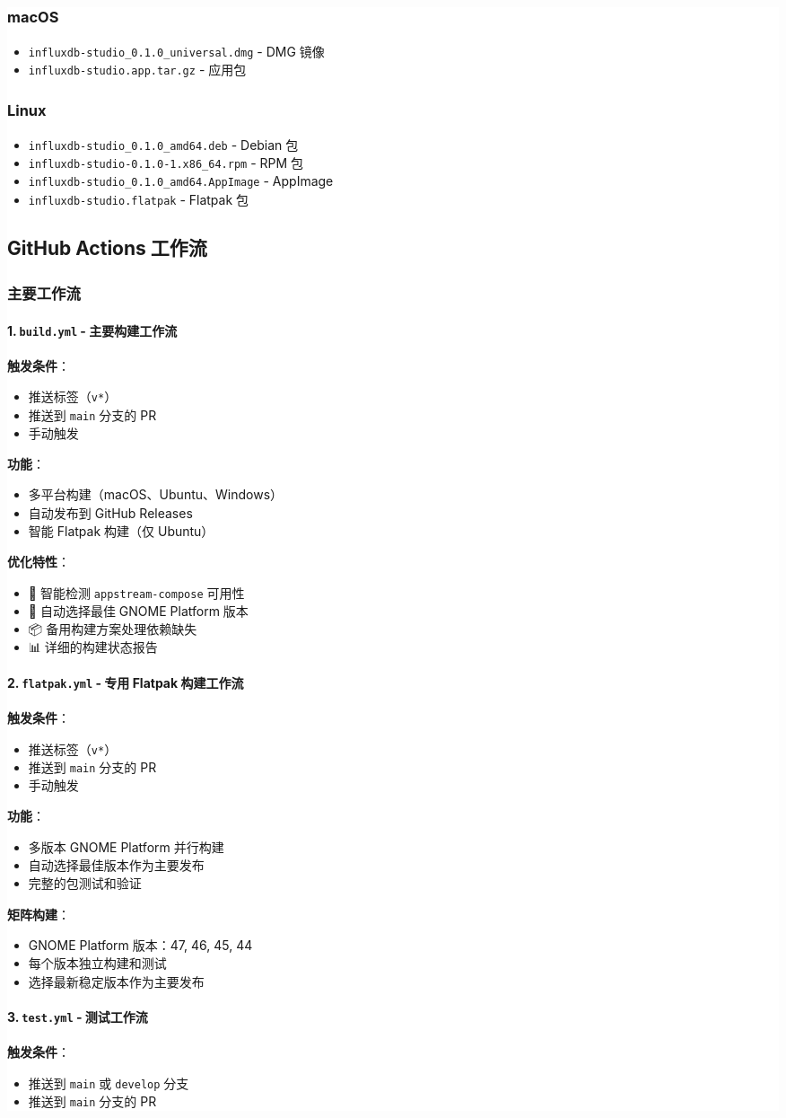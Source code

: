 ### macOS
- `influxdb-studio_0.1.0_universal.dmg` - DMG 镜像
- `influxdb-studio.app.tar.gz` - 应用包

### Linux
- `influxdb-studio_0.1.0_amd64.deb` - Debian 包
- `influxdb-studio-0.1.0-1.x86_64.rpm` - RPM 包
- `influxdb-studio_0.1.0_amd64.AppImage` - AppImage
- `influxdb-studio.flatpak` - Flatpak 包

## GitHub Actions 工作流

### 主要工作流

#### 1. `build.yml` - 主要构建工作流

**触发条件**：
- 推送标签（`v*`）
- 推送到 `main` 分支的 PR
- 手动触发

**功能**：
- 多平台构建（macOS、Ubuntu、Windows）
- 自动发布到 GitHub Releases
- 智能 Flatpak 构建（仅 Ubuntu）

**优化特性**：
- 🚀 智能检测 `appstream-compose` 可用性
- 🔧 自动选择最佳 GNOME Platform 版本
- 📦 备用构建方案处理依赖缺失
- 📊 详细的构建状态报告

#### 2. `flatpak.yml` - 专用 Flatpak 构建工作流

**触发条件**：
- 推送标签（`v*`）
- 推送到 `main` 分支的 PR
- 手动触发

**功能**：
- 多版本 GNOME Platform 并行构建
- 自动选择最佳版本作为主要发布
- 完整的包测试和验证

**矩阵构建**：
- GNOME Platform 版本：47, 46, 45, 44
- 每个版本独立构建和测试
- 选择最新稳定版本作为主要发布

#### 3. `test.yml` - 测试工作流

**触发条件**：
- 推送到 `main` 或 `develop` 分支
- 推送到 `main` 分支的 PR
